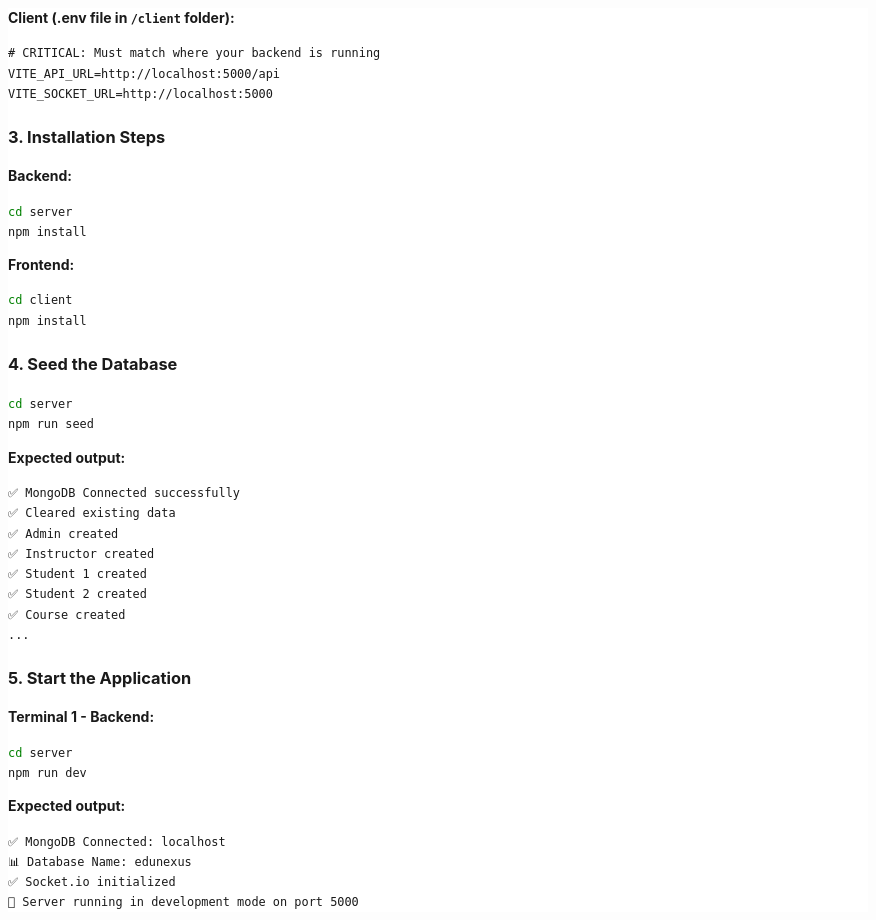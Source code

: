 **Client (.env file in `/client` folder):**

```env
# CRITICAL: Must match where your backend is running
VITE_API_URL=http://localhost:5000/api
VITE_SOCKET_URL=http://localhost:5000
```

### 3. Installation Steps

**Backend:**

```bash
cd server
npm install
```

**Frontend:**

```bash
cd client
npm install
```

### 4. Seed the Database

```bash
cd server
npm run seed
```

**Expected output:**
```
✅ MongoDB Connected successfully
✅ Cleared existing data
✅ Admin created
✅ Instructor created
✅ Student 1 created
✅ Student 2 created
✅ Course created
...
```

### 5. Start the Application

**Terminal 1 - Backend:**

```bash
cd server
npm run dev
```

**Expected output:**
```
✅ MongoDB Connected: localhost
📊 Database Name: edunexus
✅ Socket.io initialized
🚀 Server running in development mode on port 5000
```
